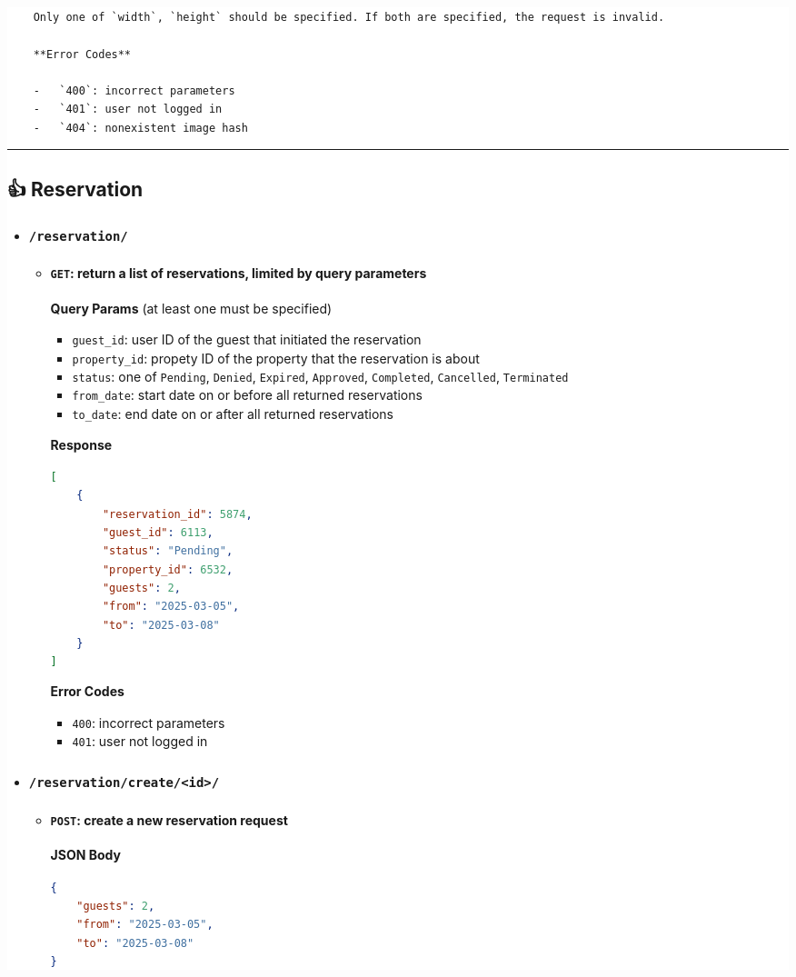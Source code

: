         Only one of `width`, `height` should be specified. If both are specified, the request is invalid.

        **Error Codes**

        -   `400`: incorrect parameters
        -   `401`: user not logged in
        -   `404`: nonexistent image hash

---

## 👍 Reservation

-   ### `/reservation/`

    -   #### `GET`: return a list of reservations, limited by query parameters

        **Query Params** (at least one must be specified)

        -   `guest_id`: user ID of the guest that initiated the reservation
        -   `property_id`: propety ID of the property that the reservation is about
        -   `status`: one of `Pending`, `Denied`, `Expired`, `Approved`, `Completed`, `Cancelled`, `Terminated`
        -   `from_date`: start date on or before all returned reservations
        -   `to_date`: end date on or after all returned reservations

        **Response**

        ```json
        [
            {
                "reservation_id": 5874,
                "guest_id": 6113,
                "status": "Pending",
                "property_id": 6532,
                "guests": 2,
                "from": "2025-03-05",
                "to": "2025-03-08"
            }
        ]
        ```

        **Error Codes**

        -   `400`: incorrect parameters
        -   `401`: user not logged in

-   ### `/reservation/create/<id>/`

    -   #### `POST`: create a new reservation request

        **JSON Body**

        ```json
        {
            "guests": 2,
            "from": "2025-03-05",
            "to": "2025-03-08"
        }
        ```
